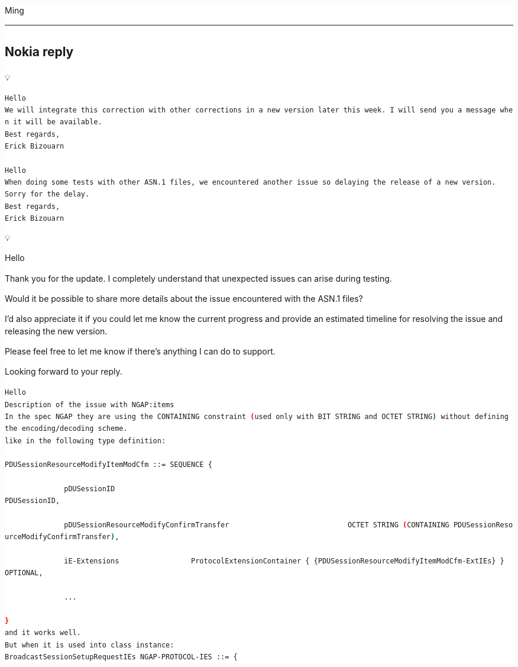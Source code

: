 Ming

---

## Nokia reply

<aside>
💡

</aside>

```bash
Hello
We will integrate this correction with other corrections in a new version later this week. I will send you a message when it will be available.
Best regards,
Erick Bizouarn

Hello
When doing some tests with other ASN.1 files, we encountered another issue so delaying the release of a new version.
Sorry for the delay.
Best regards,
Erick Bizouarn
```

<aside>
💡

Hello

Thank you for the update. I completely understand that unexpected issues can arise during testing.

Would it be possible to share more details about the issue encountered with the ASN.1 files?

I’d also appreciate it if you could let me know the current progress and provide an estimated timeline for resolving the issue and releasing the new version.

Please feel free to let me know if there’s anything I can do to support.

Looking forward to your reply.

</aside>

```bash
Hello
Description of the issue with NGAP:items
In the spec NGAP they are using the CONTAINING constraint (used only with BIT STRING and OCTET STRING) without defining the encoding/decoding scheme.
like in the following type definition:

PDUSessionResourceModifyItemModCfm ::= SEQUENCE {

              pDUSessionID                                                                                                    PDUSessionID,

              pDUSessionResourceModifyConfirmTransfer                            OCTET STRING (CONTAINING PDUSessionResourceModifyConfirmTransfer),

              iE-Extensions                 ProtocolExtensionContainer { {PDUSessionResourceModifyItemModCfm-ExtIEs} }  OPTIONAL,

              ...

}
and it works well.
But when it is used into class instance:
BroadcastSessionSetupRequestIEs NGAP-PROTOCOL-IES ::= {

```